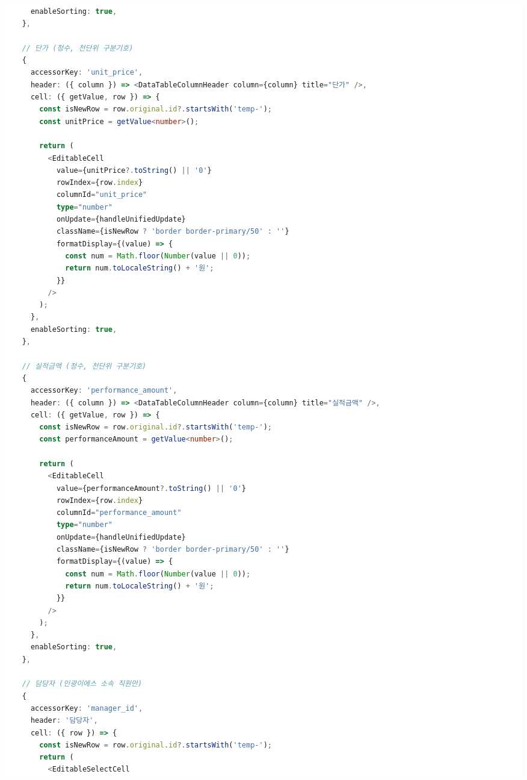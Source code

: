 ```typescript
      enableSorting: true,
    },

    // 단가 (정수, 천단위 구분기호)
    {
      accessorKey: 'unit_price',
      header: ({ column }) => <DataTableColumnHeader column={column} title="단가" />,
      cell: ({ getValue, row }) => {
        const isNewRow = row.original.id?.startsWith('temp-');
        const unitPrice = getValue<number>();

        return (
          <EditableCell
            value={unitPrice?.toString() || '0'}
            rowIndex={row.index}
            columnId="unit_price"
            type="number"
            onUpdate={handleUnifiedUpdate}
            className={isNewRow ? 'border border-primary/50' : ''}
            formatDisplay={(value) => {
              const num = Math.floor(Number(value || 0));
              return num.toLocaleString() + '원';
            }}
          />
        );
      },
      enableSorting: true,
    },

    // 실적금액 (정수, 천단위 구분기호)
    {
      accessorKey: 'performance_amount',
      header: ({ column }) => <DataTableColumnHeader column={column} title="실적금액" />,
      cell: ({ getValue, row }) => {
        const isNewRow = row.original.id?.startsWith('temp-');
        const performanceAmount = getValue<number>();

        return (
          <EditableCell
            value={performanceAmount?.toString() || '0'}
            rowIndex={row.index}
            columnId="performance_amount"
            type="number"
            onUpdate={handleUnifiedUpdate}
            className={isNewRow ? 'border border-primary/50' : ''}
            formatDisplay={(value) => {
              const num = Math.floor(Number(value || 0));
              return num.toLocaleString() + '원';
            }}
          />
        );
      },
      enableSorting: true,
    },

    // 담당자 (인광이에스 소속 직원만)
    {
      accessorKey: 'manager_id',
      header: '담당자',
      cell: ({ row }) => {
        const isNewRow = row.original.id?.startsWith('temp-');
        return (
          <EditableSelectCell
```